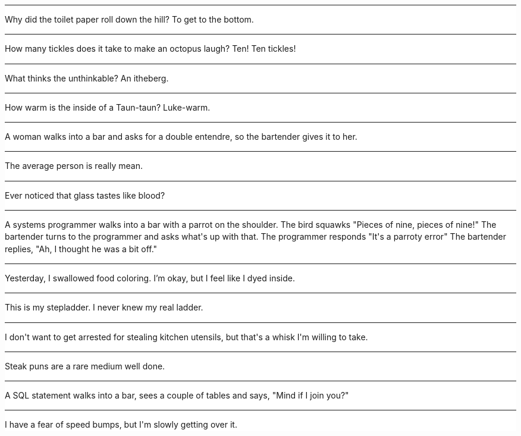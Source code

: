 ***

Why did the toilet paper roll down the hill? To get to the bottom.

***

How many tickles does it take to make an octopus laugh?
Ten! Ten tickles!

***

What thinks the unthinkable? An itheberg.

***

How warm is the inside of a Taun-taun? Luke-warm.

***

A woman walks into a bar and asks for a double entendre, so the bartender gives it to her.

***

The average person is really mean.

***

Ever noticed that glass tastes like blood?

***

A systems programmer walks into a bar with a parrot on the shoulder. The bird squawks "Pieces of nine, pieces of nine!"
The bartender turns to the programmer and asks what's up with that.
The programmer responds "It's a parroty error"
The bartender replies, "Ah, I thought he was a bit off."

***

Yesterday, I swallowed food coloring. I’m okay, but I feel like I dyed inside.

***

This is my stepladder. I never knew my real ladder.

***

I don't want to get arrested for stealing kitchen utensils, but that's a whisk I'm willing to take.

***

Steak puns are a rare medium well done.

***

A SQL statement walks into a bar, sees a couple of tables and says, "Mind if I join you?"

***

I have a fear of speed bumps, but I'm slowly getting over it.
